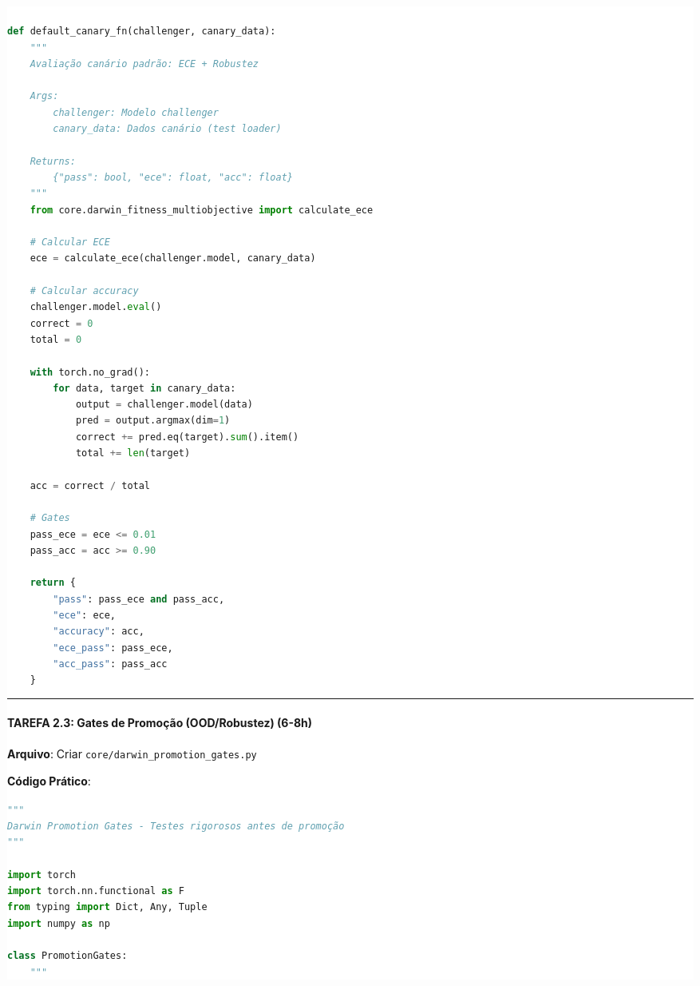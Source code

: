 ```python

def default_canary_fn(challenger, canary_data):
    """
    Avaliação canário padrão: ECE + Robustez
    
    Args:
        challenger: Modelo challenger
        canary_data: Dados canário (test loader)
    
    Returns:
        {"pass": bool, "ece": float, "acc": float}
    """
    from core.darwin_fitness_multiobjective import calculate_ece
    
    # Calcular ECE
    ece = calculate_ece(challenger.model, canary_data)
    
    # Calcular accuracy
    challenger.model.eval()
    correct = 0
    total = 0
    
    with torch.no_grad():
        for data, target in canary_data:
            output = challenger.model(data)
            pred = output.argmax(dim=1)
            correct += pred.eq(target).sum().item()
            total += len(target)
    
    acc = correct / total
    
    # Gates
    pass_ece = ece <= 0.01
    pass_acc = acc >= 0.90
    
    return {
        "pass": pass_ece and pass_acc,
        "ece": ece,
        "accuracy": acc,
        "ece_pass": pass_ece,
        "acc_pass": pass_acc
    }
```

---

#### **TAREFA 2.3**: Gates de Promoção (OOD/Robustez) (6-8h)

**Arquivo**: Criar `core/darwin_promotion_gates.py`

**Código Prático**:
```python
"""
Darwin Promotion Gates - Testes rigorosos antes de promoção
"""

import torch
import torch.nn.functional as F
from typing import Dict, Any, Tuple
import numpy as np

class PromotionGates:
    """
```